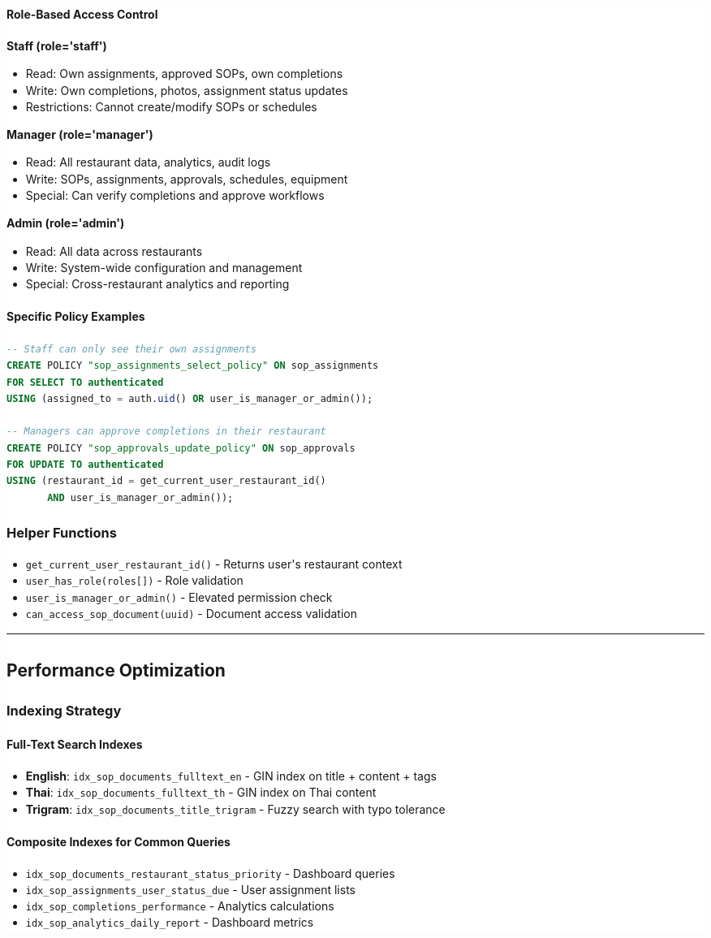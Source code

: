 #### Role-Based Access Control

**Staff (role='staff')**
- Read: Own assignments, approved SOPs, own completions
- Write: Own completions, photos, assignment status updates
- Restrictions: Cannot create/modify SOPs or schedules

**Manager (role='manager')**  
- Read: All restaurant data, analytics, audit logs
- Write: SOPs, assignments, approvals, schedules, equipment
- Special: Can verify completions and approve workflows

**Admin (role='admin')**
- Read: All data across restaurants  
- Write: System-wide configuration and management
- Special: Cross-restaurant analytics and reporting

#### Specific Policy Examples
```sql
-- Staff can only see their own assignments
CREATE POLICY "sop_assignments_select_policy" ON sop_assignments
FOR SELECT TO authenticated
USING (assigned_to = auth.uid() OR user_is_manager_or_admin());

-- Managers can approve completions in their restaurant
CREATE POLICY "sop_approvals_update_policy" ON sop_approvals  
FOR UPDATE TO authenticated
USING (restaurant_id = get_current_user_restaurant_id() 
       AND user_is_manager_or_admin());
```

### Helper Functions
- `get_current_user_restaurant_id()` - Returns user's restaurant context
- `user_has_role(roles[])` - Role validation
- `user_is_manager_or_admin()` - Elevated permission check
- `can_access_sop_document(uuid)` - Document access validation

---

## Performance Optimization

### Indexing Strategy

#### Full-Text Search Indexes
- **English**: `idx_sop_documents_fulltext_en` - GIN index on title + content + tags
- **Thai**: `idx_sop_documents_fulltext_th` - GIN index on Thai content  
- **Trigram**: `idx_sop_documents_title_trigram` - Fuzzy search with typo tolerance

#### Composite Indexes for Common Queries
- `idx_sop_documents_restaurant_status_priority` - Dashboard queries
- `idx_sop_assignments_user_status_due` - User assignment lists
- `idx_sop_completions_performance` - Analytics calculations
- `idx_sop_analytics_daily_report` - Dashboard metrics
